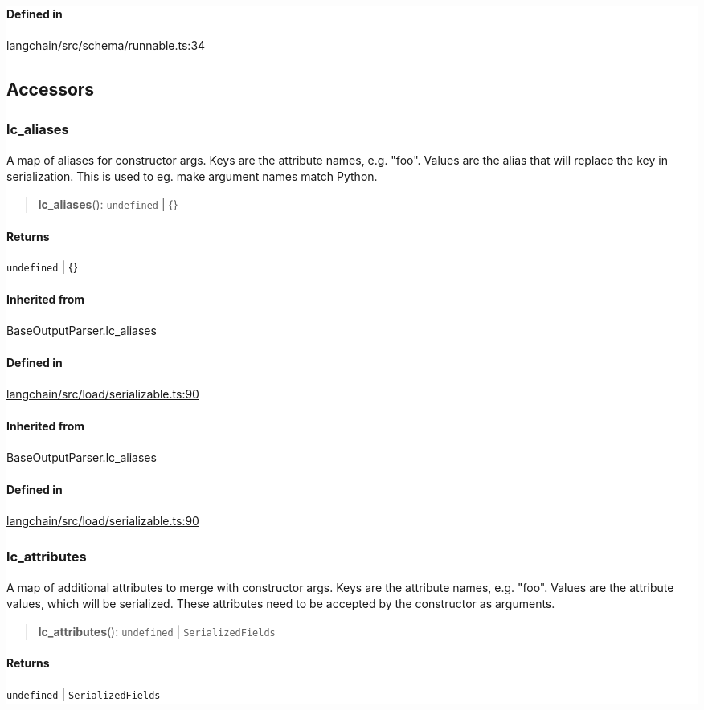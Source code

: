 #### Defined in[](#defined-in-4 "Direct link to Defined in")

[langchain/src/schema/runnable.ts:34](https://github.com/hwchase17/langchainjs/blob/1c1274d/langchain/src/schema/runnable.ts#L34)

Accessors[](#accessors "Direct link to Accessors")
---------------------------------------------------

### lc\_aliases[](#lc_aliases "Direct link to lc_aliases")

A map of aliases for constructor args. Keys are the attribute names, e.g. "foo". Values are the alias that will replace the key in serialization. This is used to eg. make argument names match Python.

> **lc\_aliases**(): `undefined` | {}

#### Returns[](#returns-1 "Direct link to Returns")

`undefined` | {}

#### Inherited from[](#inherited-from-4 "Direct link to Inherited from")

BaseOutputParser.lc\_aliases

#### Defined in[](#defined-in-5 "Direct link to Defined in")

[langchain/src/load/serializable.ts:90](https://github.com/hwchase17/langchainjs/blob/1c1274d/langchain/src/load/serializable.ts#L90)

#### Inherited from[](#inherited-from-5 "Direct link to Inherited from")

[BaseOutputParser](/docs/api/schema_output_parser/classes/BaseOutputParser).[lc\_aliases](/docs/api/schema_output_parser/classes/BaseOutputParser#lc_aliases)

#### Defined in[](#defined-in-6 "Direct link to Defined in")

[langchain/src/load/serializable.ts:90](https://github.com/hwchase17/langchainjs/blob/1c1274d/langchain/src/load/serializable.ts#L90)

### lc\_attributes[](#lc_attributes "Direct link to lc_attributes")

A map of additional attributes to merge with constructor args. Keys are the attribute names, e.g. "foo". Values are the attribute values, which will be serialized. These attributes need to be accepted by the constructor as arguments.

> **lc\_attributes**(): `undefined` | `SerializedFields`

#### Returns[](#returns-2 "Direct link to Returns")

`undefined` | `SerializedFields`
